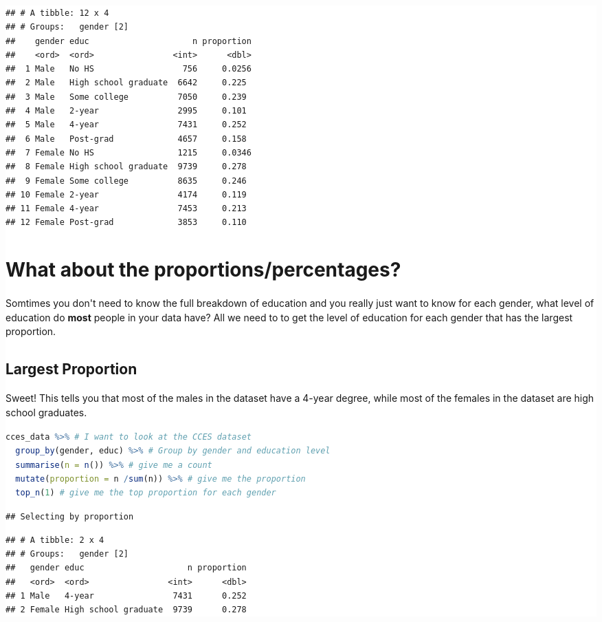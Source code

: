 ```
## # A tibble: 12 x 4
## # Groups:   gender [2]
##    gender educ                     n proportion
##    <ord>  <ord>                <int>      <dbl>
##  1 Male   No HS                  756     0.0256
##  2 Male   High school graduate  6642     0.225 
##  3 Male   Some college          7050     0.239 
##  4 Male   2-year                2995     0.101 
##  5 Male   4-year                7431     0.252 
##  6 Male   Post-grad             4657     0.158 
##  7 Female No HS                 1215     0.0346
##  8 Female High school graduate  9739     0.278 
##  9 Female Some college          8635     0.246 
## 10 Female 2-year                4174     0.119 
## 11 Female 4-year                7453     0.213 
## 12 Female Post-grad             3853     0.110
```






# What about the proportions/percentages?

Somtimes you don't need to know the full breakdown of education and you really just want to know for each gender, what level of education do **most** people in your data have? All we need to to get the level of education for each gender that has the largest proportion.

## Largest Proportion

Sweet! This tells you that most of the males in the dataset have a 4-year degree, while most of the females in the dataset are high school graduates.


```r
cces_data %>% # I want to look at the CCES dataset 
  group_by(gender, educ) %>% # Group by gender and education level
  summarise(n = n()) %>% # give me a count
  mutate(proportion = n /sum(n)) %>% # give me the proportion
  top_n(1) # give me the top proportion for each gender
```

```
## Selecting by proportion
```

```
## # A tibble: 2 x 4
## # Groups:   gender [2]
##   gender educ                     n proportion
##   <ord>  <ord>                <int>      <dbl>
## 1 Male   4-year                7431      0.252
## 2 Female High school graduate  9739      0.278
```
